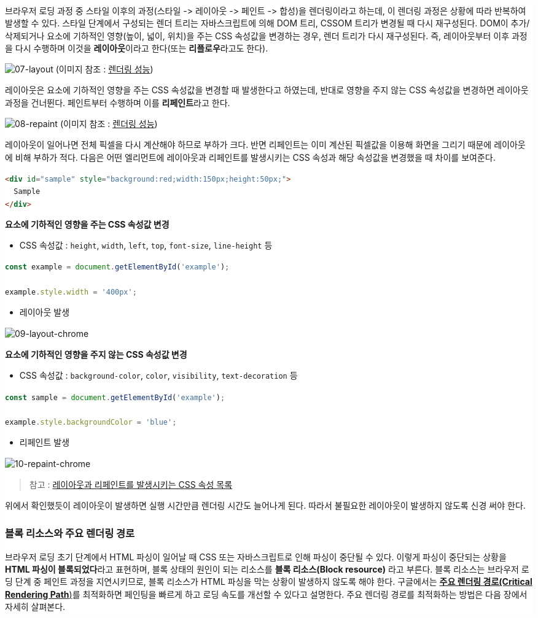 브라우저 로딩 과정 중 스타일 이후의 과정(스타일 -> 레이아웃 -> 페인트 -> 합성)을 렌더링이라고 하는데, 이 렌더링 과정은 상황에 따라 반복하여 발생할 수 있다. 스타일 단계에서 구성되는 렌더 트리는 자바스크립트에 의해 DOM 트리, CSSOM 트리가 변경될 때 다시 재구성된다. DOM이 추가/삭제되거나 요소에 기하적인 영향(높이, 넓이, 위치)을 주는 CSS 속성값을 변경하는 경우, 렌더 트리가 다시 재구성된다. 즉, 레이아웃부터 이후 과정을 다시 수행하며 이것을 **레이아웃**이라고 한다(또는 **리플로우**라고도 한다).

![07-layout](https://user-images.githubusercontent.com/35218826/59728728-3553ee80-9276-11e9-92ee-b0901ec3f98a.jpg) (이미지 참조 : [렌더링 성능](https://developers.google.com/web/fundamentals/performance/rendering/?hl=ko))

레이아웃은 요소에 기하적인 영향을 주는 CSS 속성값을 변경할 때 발생한다고 하였는데, 반대로 영향을 주지 않는 CSS 속성값을 변경하면 레이아웃 과정을 건너뛴다. 페인트부터 수행하며 이를 **리페인트**라고 한다.

![08-repaint](https://user-images.githubusercontent.com/35218826/59728729-35ec8500-9276-11e9-99aa-85d13c354846.jpg) (이미지 참조 : [렌더링 성능](https://developers.google.com/web/fundamentals/performance/rendering/?hl=ko))

레이아웃이 일어나면 전체 픽셀을 다시 계산해야 하므로 부하가 크다. 반면 리페인트는 이미 계산된 픽셀값을 이용해 화면을 그리기 때문에 레이아웃에 비해 부하가 적다. 다음은 어떤 엘리먼트에 레이아웃과 리페인트를 발생시키는 CSS 속성과 해당 속성값을 변경했을 때 차이를 보여준다.

```html
<div id="sample" style="background:red;width:150px;height:50px;">
  Sample
</div>
```

**요소에 기하적인 영향을 주는 CSS 속성값 변경**

- CSS 속성값 : `height`, `width`, `left`, `top`, `font-size`, `line-height` 등

```javascript
const example = document.getElementById('example');

example.style.width = '400px';
```

- 레이아웃 발생

![09-layout-chrome](https://user-images.githubusercontent.com/35218826/59728730-35ec8500-9276-11e9-98dd-689580578e43.png)

**요소에 기하적인 영향을 주지 않는 CSS 속성값 변경**

- CSS 속성값 : `background-color`, `color`, `visibility`, `text-decoration` 등

```javascript
const sample = document.getElementById('example');

example.style.backgroundColor = 'blue';
```

- 리페인트 발생

![10-repaint-chrome](https://user-images.githubusercontent.com/35218826/59728731-35ec8500-9276-11e9-9d6e-03ae31500056.png)

> 참고 : [레이아웃과 리페인트를 발생시키는 CSS 속성 목록](http://goo.gl/lPVJY6)

위에서 확인했듯이 레이아웃이 발생하면 실행 시간만큼 렌더링 시간도 늘어나게 된다. 따라서 불필요한 레이아웃이 발생하지 않도록 신경 써야 한다.

### 블록 리소스와 주요 렌더링 경로

브라우저 로딩 초기 단계에서 HTML 파싱이 일어날 때 CSS 또는 자바스크립트로 인해 파싱이 중단될 수 있다. 이렇게 파싱이 중단되는 상황을 **HTML 파싱이 블록되었다**라고 표현하며, 블록 상태의 원인이 되는 리소스를 **블록 리소스(Block resource)** 라고 부른다. 블록 리소스는 브라우저 로딩 단계 중 페인트 과정을 지연시키므로, 블록 리소스가 HTML 파싱을 막는 상황이 발생하지 않도록 해야 한다. 구글에서는 [**주요 렌더링 경로(Critical Rendering Path**)](https://developers.google.com/web/fundamentals/performance/critical-rendering-path/?hl=ko)를 최적화하면 페인팅을 빠르게 하고 로딩 속도를 개선할 수 있다고 설명한다. 주요 렌더링 경로를 최적화하는 방법은 다음 장에서 자세히 살펴본다.
